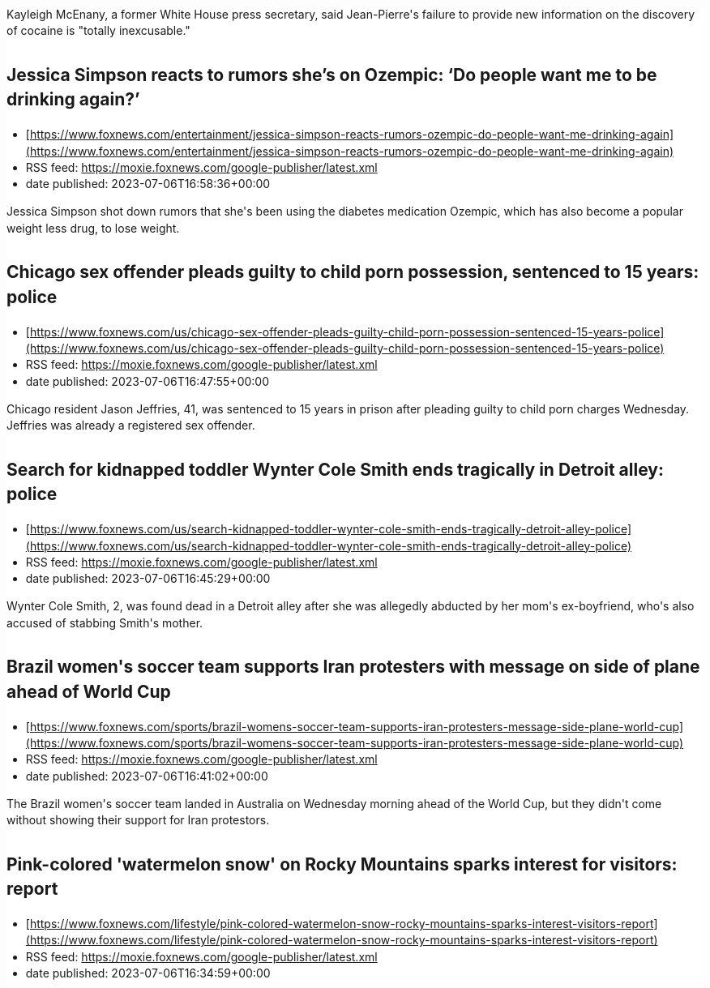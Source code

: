 Kayleigh McEnany, a former White House press secretary, said Jean-Pierre&apos;s failure to provide new information on the discovery of cocaine is &quot;totally inexcusable.&quot;

## Jessica Simpson reacts to rumors she’s on Ozempic: ‘Do people want me to be drinking again?’
 - [https://www.foxnews.com/entertainment/jessica-simpson-reacts-rumors-ozempic-do-people-want-me-drinking-again](https://www.foxnews.com/entertainment/jessica-simpson-reacts-rumors-ozempic-do-people-want-me-drinking-again)
 - RSS feed: https://moxie.foxnews.com/google-publisher/latest.xml
 - date published: 2023-07-06T16:58:36+00:00

Jessica Simpson shot down rumors that she&apos;s been using the diabetes medication Ozempic, which has also become a popular weight less drug, to lose weight.

## Chicago sex offender pleads guilty to child porn possession, sentenced to 15 years: police
 - [https://www.foxnews.com/us/chicago-sex-offender-pleads-guilty-child-porn-possession-sentenced-15-years-police](https://www.foxnews.com/us/chicago-sex-offender-pleads-guilty-child-porn-possession-sentenced-15-years-police)
 - RSS feed: https://moxie.foxnews.com/google-publisher/latest.xml
 - date published: 2023-07-06T16:47:55+00:00

Chicago resident Jason Jeffries, 41, was sentenced to 15 years in prison after pleading guilty to child porn charges Wednesday. Jeffries was already a registered sex offender.

## Search for kidnapped toddler Wynter Cole Smith ends tragically in Detroit alley: police
 - [https://www.foxnews.com/us/search-kidnapped-toddler-wynter-cole-smith-ends-tragically-detroit-alley-police](https://www.foxnews.com/us/search-kidnapped-toddler-wynter-cole-smith-ends-tragically-detroit-alley-police)
 - RSS feed: https://moxie.foxnews.com/google-publisher/latest.xml
 - date published: 2023-07-06T16:45:29+00:00

Wynter Cole Smith, 2, was found dead in a Detroit alley after she was allegedly abducted by her mom&apos;s ex-boyfriend, who&apos;s also accused of stabbing Smith&apos;s mother.

## Brazil women's soccer team supports Iran protesters with message on side of plane ahead of World Cup
 - [https://www.foxnews.com/sports/brazil-womens-soccer-team-supports-iran-protesters-message-side-plane-world-cup](https://www.foxnews.com/sports/brazil-womens-soccer-team-supports-iran-protesters-message-side-plane-world-cup)
 - RSS feed: https://moxie.foxnews.com/google-publisher/latest.xml
 - date published: 2023-07-06T16:41:02+00:00

The Brazil women&apos;s soccer team landed in Australia on Wednesday morning ahead of the World Cup, but they didn&apos;t come without showing their support for Iran protestors.

## Pink-colored 'watermelon snow' on Rocky Mountains sparks interest for visitors: report
 - [https://www.foxnews.com/lifestyle/pink-colored-watermelon-snow-rocky-mountains-sparks-interest-visitors-report](https://www.foxnews.com/lifestyle/pink-colored-watermelon-snow-rocky-mountains-sparks-interest-visitors-report)
 - RSS feed: https://moxie.foxnews.com/google-publisher/latest.xml
 - date published: 2023-07-06T16:34:59+00:00
